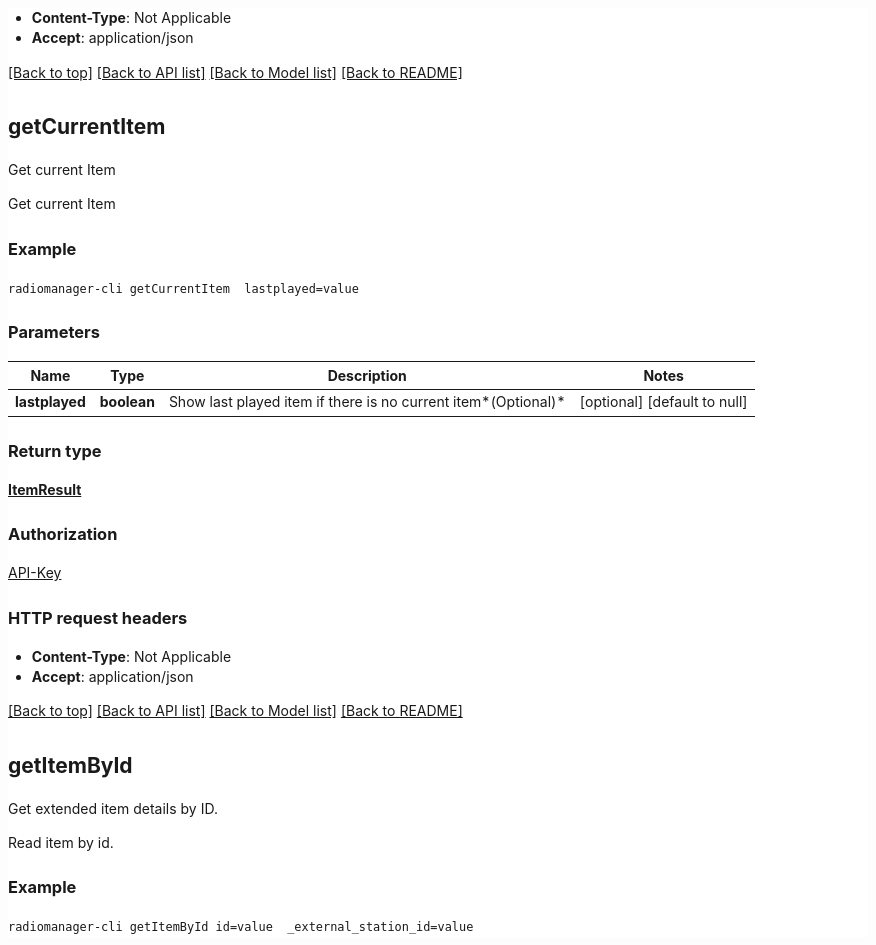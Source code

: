- **Content-Type**: Not Applicable
- **Accept**: application/json

[[Back to top]](#) [[Back to API list]](../README.md#documentation-for-api-endpoints) [[Back to Model list]](../README.md#documentation-for-models) [[Back to README]](../README.md)


## getCurrentItem

Get current Item

Get current Item

### Example

```bash
radiomanager-cli getCurrentItem  lastplayed=value
```

### Parameters


Name | Type | Description  | Notes
------------- | ------------- | ------------- | -------------
 **lastplayed** | **boolean** | Show last played item if there is no current item*(Optional)* | [optional] [default to null]

### Return type

[**ItemResult**](ItemResult.md)

### Authorization

[API-Key](../README.md#API-Key)

### HTTP request headers

- **Content-Type**: Not Applicable
- **Accept**: application/json

[[Back to top]](#) [[Back to API list]](../README.md#documentation-for-api-endpoints) [[Back to Model list]](../README.md#documentation-for-models) [[Back to README]](../README.md)


## getItemById

Get extended item details by ID.

Read item by id.

### Example

```bash
radiomanager-cli getItemById id=value  _external_station_id=value
```
